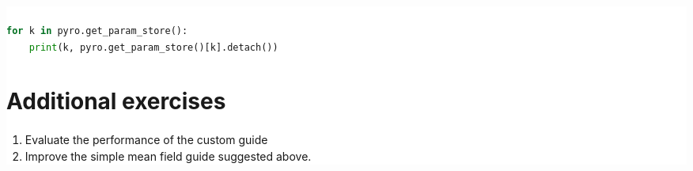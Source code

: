 ```python

for k in pyro.get_param_store():
    print(k, pyro.get_param_store()[k].detach())

```


# Additional exercises

1. Evaluate the performance of the custom guide
2. Improve the simple mean field guide suggested above.


```python

```
